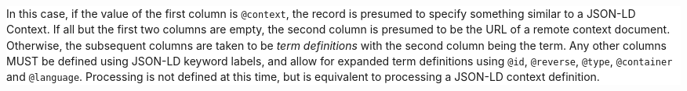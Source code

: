 
In this case, if the value of the first column is `@context`, the record is presumed to specify something similar to a JSON-LD Context. If all but the first two columns are empty, the second column is presumed to be the URL of a remote context document. Otherwise, the subsequent columns are taken to be _term definitions_ with the second column being the term. Any other columns MUST be defined using JSON-LD keyword labels, and allow for expanded term definitions using `@id`, `@reverse`, `@type`, `@container` and `@language`. Processing is not defined at this time, but is equivalent to processing a JSON-LD context definition.
